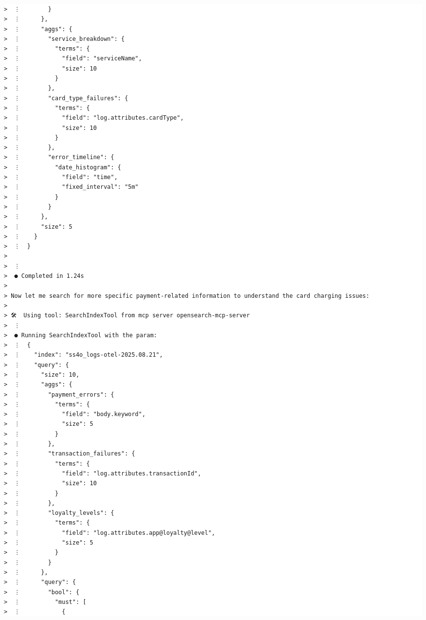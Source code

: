 ```
>  ⋮        }
>  ⋮      },
>  ⋮      "aggs": {
>  ⋮        "service_breakdown": {
>  ⋮          "terms": {
>  ⋮            "field": "serviceName",
>  ⋮            "size": 10
>  ⋮          }
>  ⋮        },
>  ⋮        "card_type_failures": {
>  ⋮          "terms": {
>  ⋮            "field": "log.attributes.cardType",
>  ⋮            "size": 10
>  ⋮          }
>  ⋮        },
>  ⋮        "error_timeline": {
>  ⋮          "date_histogram": {
>  ⋮            "field": "time",
>  ⋮            "fixed_interval": "5m"
>  ⋮          }
>  ⋮        }
>  ⋮      },
>  ⋮      "size": 5
>  ⋮    }
>  ⋮  }
> 
>  ⋮ 
>  ● Completed in 1.24s
> 
> Now let me search for more specific payment-related information to understand the card charging issues:
> 
> 🛠️  Using tool: SearchIndexTool from mcp server opensearch-mcp-server
>  ⋮ 
>  ● Running SearchIndexTool with the param:
>  ⋮  {
>  ⋮    "index": "ss4o_logs-otel-2025.08.21",
>  ⋮    "query": {
>  ⋮      "size": 10,
>  ⋮      "aggs": {
>  ⋮        "payment_errors": {
>  ⋮          "terms": {
>  ⋮            "field": "body.keyword",
>  ⋮            "size": 5
>  ⋮          }
>  ⋮        },
>  ⋮        "transaction_failures": {
>  ⋮          "terms": {
>  ⋮            "field": "log.attributes.transactionId",
>  ⋮            "size": 10
>  ⋮          }
>  ⋮        },
>  ⋮        "loyalty_levels": {
>  ⋮          "terms": {
>  ⋮            "field": "log.attributes.app@loyalty@level",
>  ⋮            "size": 5
>  ⋮          }
>  ⋮        }
>  ⋮      },
>  ⋮      "query": {
>  ⋮        "bool": {
>  ⋮          "must": [
>  ⋮            {
```